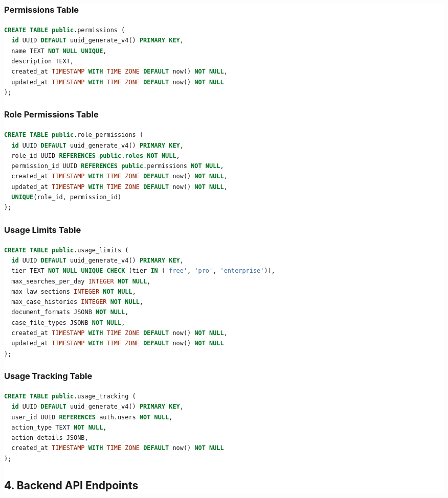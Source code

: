 ### Permissions Table
```sql
CREATE TABLE public.permissions (
  id UUID DEFAULT uuid_generate_v4() PRIMARY KEY,
  name TEXT NOT NULL UNIQUE,
  description TEXT,
  created_at TIMESTAMP WITH TIME ZONE DEFAULT now() NOT NULL,
  updated_at TIMESTAMP WITH TIME ZONE DEFAULT now() NOT NULL
);
```

### Role Permissions Table
```sql
CREATE TABLE public.role_permissions (
  id UUID DEFAULT uuid_generate_v4() PRIMARY KEY,
  role_id UUID REFERENCES public.roles NOT NULL,
  permission_id UUID REFERENCES public.permissions NOT NULL,
  created_at TIMESTAMP WITH TIME ZONE DEFAULT now() NOT NULL,
  updated_at TIMESTAMP WITH TIME ZONE DEFAULT now() NOT NULL,
  UNIQUE(role_id, permission_id)
);
```

### Usage Limits Table
```sql
CREATE TABLE public.usage_limits (
  id UUID DEFAULT uuid_generate_v4() PRIMARY KEY,
  tier TEXT NOT NULL UNIQUE CHECK (tier IN ('free', 'pro', 'enterprise')),
  max_searches_per_day INTEGER NOT NULL,
  max_law_sections INTEGER NOT NULL,
  max_case_histories INTEGER NOT NULL,
  document_formats JSONB NOT NULL,
  case_file_types JSONB NOT NULL,
  created_at TIMESTAMP WITH TIME ZONE DEFAULT now() NOT NULL,
  updated_at TIMESTAMP WITH TIME ZONE DEFAULT now() NOT NULL
);
```

### Usage Tracking Table
```sql
CREATE TABLE public.usage_tracking (
  id UUID DEFAULT uuid_generate_v4() PRIMARY KEY,
  user_id UUID REFERENCES auth.users NOT NULL,
  action_type TEXT NOT NULL,
  action_details JSONB,
  created_at TIMESTAMP WITH TIME ZONE DEFAULT now() NOT NULL
);
```

## 4. Backend API Endpoints
